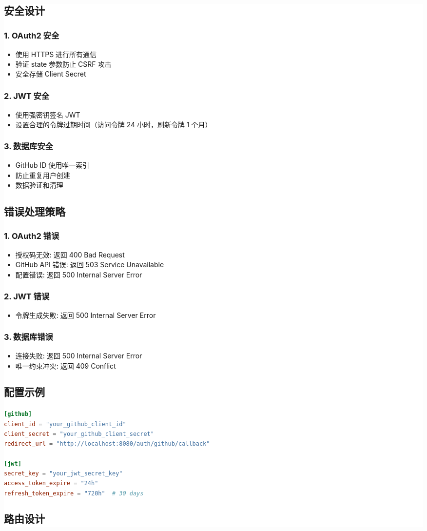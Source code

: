 ## 安全设计

### 1. OAuth2 安全

- 使用 HTTPS 进行所有通信
- 验证 state 参数防止 CSRF 攻击
- 安全存储 Client Secret

### 2. JWT 安全

- 使用强密钥签名 JWT
- 设置合理的令牌过期时间（访问令牌 24 小时，刷新令牌 1 个月）

### 3. 数据库安全

- GitHub ID 使用唯一索引
- 防止重复用户创建
- 数据验证和清理

## 错误处理策略

### 1. OAuth2 错误

- 授权码无效: 返回 400 Bad Request
- GitHub API 错误: 返回 503 Service Unavailable
- 配置错误: 返回 500 Internal Server Error

### 2. JWT 错误

- 令牌生成失败: 返回 500 Internal Server Error

### 3. 数据库错误

- 连接失败: 返回 500 Internal Server Error
- 唯一约束冲突: 返回 409 Conflict

## 配置示例

```toml
[github]
client_id = "your_github_client_id"
client_secret = "your_github_client_secret"
redirect_url = "http://localhost:8080/auth/github/callback"

[jwt]
secret_key = "your_jwt_secret_key"
access_token_expire = "24h"
refresh_token_expire = "720h"  # 30 days
```

## 路由设计
